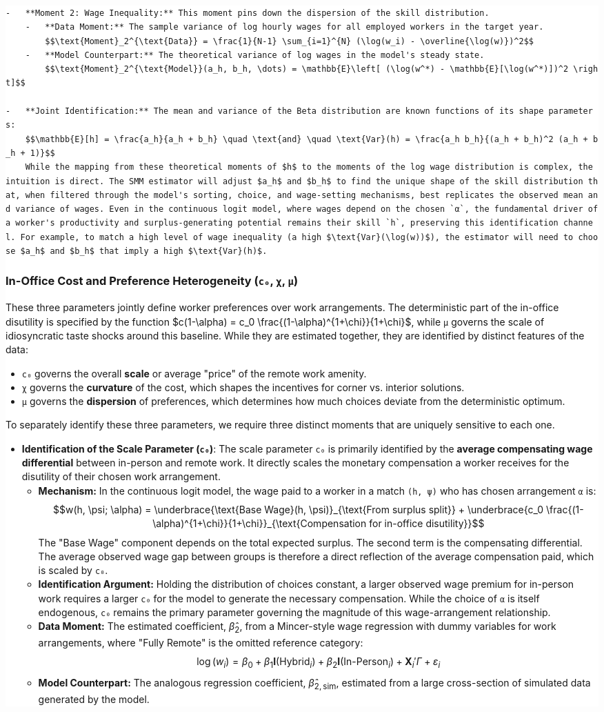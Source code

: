    -   **Moment 2: Wage Inequality:** This moment pins down the dispersion of the skill distribution.
        -   **Data Moment:** The sample variance of log hourly wages for all employed workers in the target year.
            $$\text{Moment}_2^{\text{Data}} = \frac{1}{N-1} \sum_{i=1}^{N} (\log(w_i) - \overline{\log(w)})^2$$
        -   **Model Counterpart:** The theoretical variance of log wages in the model's steady state.
            $$\text{Moment}_2^{\text{Model}}(a_h, b_h, \dots) = \mathbb{E}\left[ (\log(w^*) - \mathbb{E}[\log(w^*)])^2 \right]$$

    -   **Joint Identification:** The mean and variance of the Beta distribution are known functions of its shape parameters:
        $$\mathbb{E}[h] = \frac{a_h}{a_h + b_h} \quad \text{and} \quad \text{Var}(h) = \frac{a_h b_h}{(a_h + b_h)^2 (a_h + b_h + 1)}$$
        While the mapping from these theoretical moments of $h$ to the moments of the log wage distribution is complex, the intuition is direct. The SMM estimator will adjust $a_h$ and $b_h$ to find the unique shape of the skill distribution that, when filtered through the model's sorting, choice, and wage-setting mechanisms, best replicates the observed mean and variance of wages. Even in the continuous logit model, where wages depend on the chosen `α`, the fundamental driver of a worker's productivity and surplus-generating potential remains their skill `h`, preserving this identification channel. For example, to match a high level of wage inequality (a high $\text{Var}(\log(w))$), the estimator will need to choose $a_h$ and $b_h$ that imply a high $\text{Var}(h)$.

### **In-Office Cost and Preference Heterogeneity (`c₀`, `χ`, `μ`)**

These three parameters jointly define worker preferences over work arrangements. The deterministic part of the in-office disutility is specified by the function $c(1-\alpha) = c_0 \frac{(1-\alpha)^{1+\chi}}{1+\chi}$, while `μ` governs the scale of idiosyncratic taste shocks around this baseline. While they are estimated together, they are identified by distinct features of the data:
-   `c₀` governs the overall **scale** or average "price" of the remote work amenity.
-   `χ` governs the **curvature** of the cost, which shapes the incentives for corner vs. interior solutions.
-   `μ` governs the **dispersion** of preferences, which determines how much choices deviate from the deterministic optimum.

To separately identify these three parameters, we require three distinct moments that are uniquely sensitive to each one.

-   **Identification of the Scale Parameter (`c₀`)**: The scale parameter `c₀` is primarily identified by the **average compensating wage differential** between in-person and remote work. It directly scales the monetary compensation a worker receives for the disutility of their chosen work arrangement.
    *   **Mechanism:** In the continuous logit model, the wage paid to a worker in a match `(h, ψ)` who has chosen arrangement `α` is:
        $$w(h, \psi; \alpha) = \underbrace{\text{Base Wage}(h, \psi)}_{\text{From surplus split}} + \underbrace{c_0 \frac{(1-\alpha)^{1+\chi}}{1+\chi}}_{\text{Compensation for in-office disutility}}$$
        The "Base Wage" component depends on the total expected surplus. The second term is the compensating differential. The average observed wage gap between groups is therefore a direct reflection of the average compensation paid, which is scaled by `c₀`.
    *   **Identification Argument:** Holding the distribution of choices constant, a larger observed wage premium for in-person work requires a larger `c₀` for the model to generate the necessary compensation. While the choice of `α` is itself endogenous, `c₀` remains the primary parameter governing the magnitude of this wage-arrangement relationship.
    *   **Data Moment:** The estimated coefficient, $\hat{\beta}_2$, from a Mincer-style wage regression with dummy variables for work arrangements, where "Fully Remote" is the omitted reference category:
        $$\log(w_i) = \beta_0 + \beta_1 \mathbf{I}(\text{Hybrid}_i) + \beta_2 \mathbf{I}(\text{In-Person}_i) + \mathbf{X}_i'\Gamma + \varepsilon_i$$
    *   **Model Counterpart:** The analogous regression coefficient, $\hat{\beta}_{2, \text{sim}}$, estimated from a large cross-section of simulated data generated by the model.
